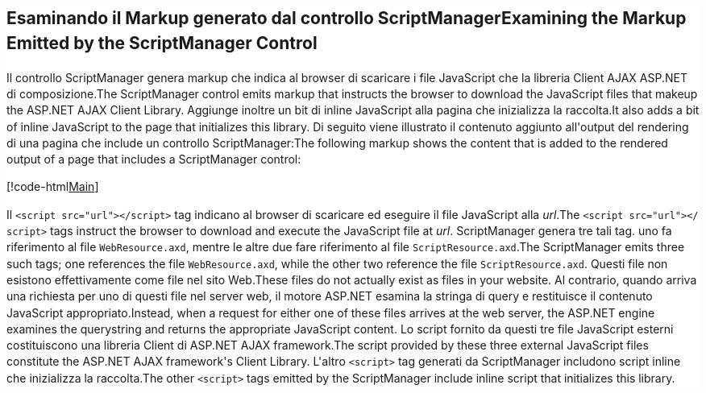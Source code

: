 
## <a name="examining-the-markup-emitted-by-the-scriptmanager-control"></a><span data-ttu-id="c428b-123">Esaminando il Markup generato dal controllo ScriptManager</span><span class="sxs-lookup"><span data-stu-id="c428b-123">Examining the Markup Emitted by the ScriptManager Control</span></span>

<span data-ttu-id="c428b-124">Il controllo ScriptManager genera markup che indica al browser di scaricare i file JavaScript che la libreria Client AJAX ASP.NET di composizione.</span><span class="sxs-lookup"><span data-stu-id="c428b-124">The ScriptManager control emits markup that instructs the browser to download the JavaScript files that makeup the ASP.NET AJAX Client Library.</span></span> <span data-ttu-id="c428b-125">Aggiunge inoltre un bit di inline JavaScript alla pagina che inizializza la raccolta.</span><span class="sxs-lookup"><span data-stu-id="c428b-125">It also adds a bit of inline JavaScript to the page that initializes this library.</span></span> <span data-ttu-id="c428b-126">Di seguito viene illustrato il contenuto aggiunto all'output del rendering di una pagina che include un controllo ScriptManager:</span><span class="sxs-lookup"><span data-stu-id="c428b-126">The following markup shows the content that is added to the rendered output of a page that includes a ScriptManager control:</span></span>


[!code-html[Main](master-pages-and-asp-net-ajax-vb/samples/sample1.html)]

<span data-ttu-id="c428b-127">Il `<script src="url"></script>` tag indicano al browser di scaricare ed eseguire il file JavaScript alla *url*.</span><span class="sxs-lookup"><span data-stu-id="c428b-127">The `<script src="url"></script>` tags instruct the browser to download and execute the JavaScript file at *url*.</span></span> <span data-ttu-id="c428b-128">ScriptManager genera tre tali tag. uno fa riferimento al file `WebResource.axd`, mentre le altre due fare riferimento al file `ScriptResource.axd`.</span><span class="sxs-lookup"><span data-stu-id="c428b-128">The ScriptManager emits three such tags; one references the file `WebResource.axd`, while the other two reference the file `ScriptResource.axd`.</span></span> <span data-ttu-id="c428b-129">Questi file non esistono effettivamente come file nel sito Web.</span><span class="sxs-lookup"><span data-stu-id="c428b-129">These files do not actually exist as files in your website.</span></span> <span data-ttu-id="c428b-130">Al contrario, quando arriva una richiesta per uno di questi file nel server web, il motore ASP.NET esamina la stringa di query e restituisce il contenuto JavaScript appropriato.</span><span class="sxs-lookup"><span data-stu-id="c428b-130">Instead, when a request for either one of these files arrives at the web server, the ASP.NET engine examines the querystring and returns the appropriate JavaScript content.</span></span> <span data-ttu-id="c428b-131">Lo script fornito da questi tre file JavaScript esterni costituiscono una libreria Client di ASP.NET AJAX framework.</span><span class="sxs-lookup"><span data-stu-id="c428b-131">The script provided by these three external JavaScript files constitute the ASP.NET AJAX framework's Client Library.</span></span> <span data-ttu-id="c428b-132">L'altro `<script>` tag generati da ScriptManager includono script inline che inizializza la raccolta.</span><span class="sxs-lookup"><span data-stu-id="c428b-132">The other `<script>` tags emitted by the ScriptManager include inline script that initializes this library.</span></span>
